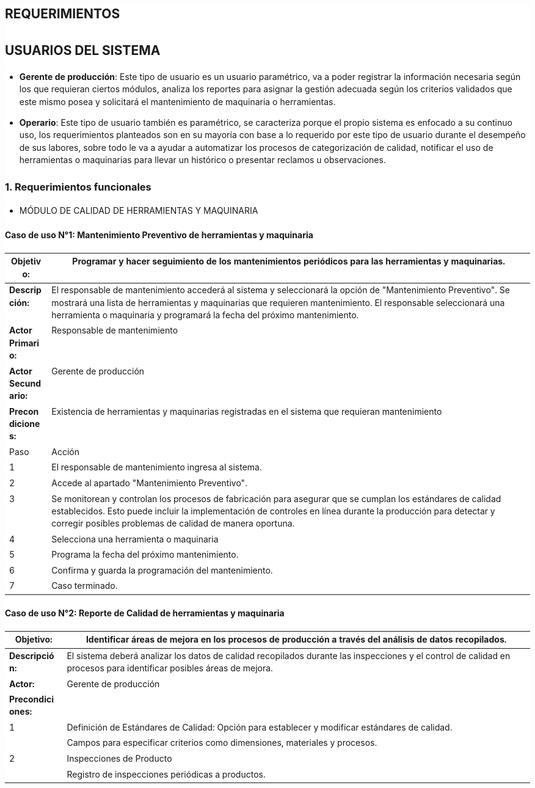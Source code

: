 ## REQUERIMIENTOS

## USUARIOS DEL SISTEMA

- **Gerente de producción**: Este tipo de usuario es un usuario paramétrico, va a poder registrar la información necesaria según los que requieran ciertos módulos, analiza los reportes para asignar la gestión adecuada según los criterios validados que este mismo posea y solicitará el mantenimiento de maquinaria o herramientas.

- **Operario**: Este tipo de usuario también es paramétrico, se caracteriza porque el propio sistema es enfocado a su continuo uso, los requerimientos planteados son en su mayoría con base a lo requerido por este tipo de usuario durante el desempeño de sus labores, sobre todo le va a ayudar a automatizar los procesos de categorización de calidad, notificar el uso de herramientas o maquinarias para llevar un histórico o presentar reclamos u observaciones.

### 1. Requerimientos funcionales

* MÓDULO DE CALIDAD DE HERRAMIENTAS Y MAQUINARIA

#### **Caso de uso N°1: Mantenimiento Preventivo de herramientas y maquinaria**

| **Objetivo:** |Programar y hacer seguimiento de los mantenimientos periódicos para las herramientas y maquinarias. |
|------|--------|
| **Descripción:** | El responsable de mantenimiento accederá al sistema y seleccionará la opción de "Mantenimiento Preventivo". Se mostrará una lista de herramientas y maquinarias que requieren mantenimiento. El responsable seleccionará una herramienta o maquinaria y programará la fecha del próximo mantenimiento. | 
| **Actor Primario:** | Responsable de mantenimiento |
| **Actor Secundario:** | Gerente de producción | 
| **Precondiciones:** | Existencia de herramientas y maquinarias registradas en el sistema que requieran mantenimiento| 
| Paso | Acción |
| 1    |El responsable de mantenimiento ingresa al sistema.|
| 2    |Accede al apartado "Mantenimiento Preventivo".|
| 3    | Se monitorean y controlan los procesos de fabricación para asegurar que se cumplan los estándares de calidad establecidos. Esto puede incluir la implementación de controles en línea durante la producción para detectar y corregir posibles problemas de calidad de manera oportuna.|
| 4    | Selecciona una herramienta o maquinaria |
| 5    | Programa la fecha del próximo mantenimiento.|
| 6    | Confirma y guarda la programación del mantenimiento.|
| 7    | Caso terminado.|


#### **Caso de uso N°2: Reporte de Calidad de herramientas y maquinaria**

| **Objetivo:** |Identificar áreas de mejora en los procesos de producción a través del análisis de datos recopilados.|
|------|--------|
| **Descripción:** |	El sistema deberá analizar los datos de calidad recopilados durante las inspecciones y el control de calidad en procesos para identificar posibles áreas de mejora.| 
| **Actor:** | Gerente de producción | 
| **Precondiciones:** || 
| 1   |Definición de Estándares de Calidad: Opción para establecer y modificar estándares de calidad.|
|    |Campos para especificar criterios como dimensiones, materiales y procesos.
|2|Inspecciones de Producto|
|    |Registro de inspecciones periódicas a productos.|